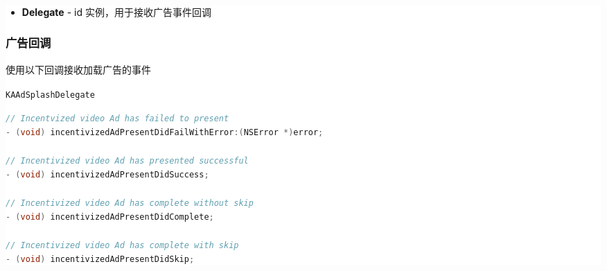 * **Delegate** - id<KAAdIncentivizedDelegate> 实例，用于接收广告事件回调

### 广告回调
使用以下回调接收加载广告的事件
  
`KAAdSplashDelegate`
```Objective-c
// Incentvized video Ad has failed to present
- (void) incentivizedAdPresentDidFailWithError:(NSError *)error;

// Incentivized video Ad has presented successful
- (void) incentivizedAdPresentDidSuccess;

// Incentivized video Ad has complete without skip 
- (void) incentivizedAdPresentDidComplete;

// Incentivized video Ad has complete with skip 
- (void) incentivizedAdPresentDidSkip;
```

